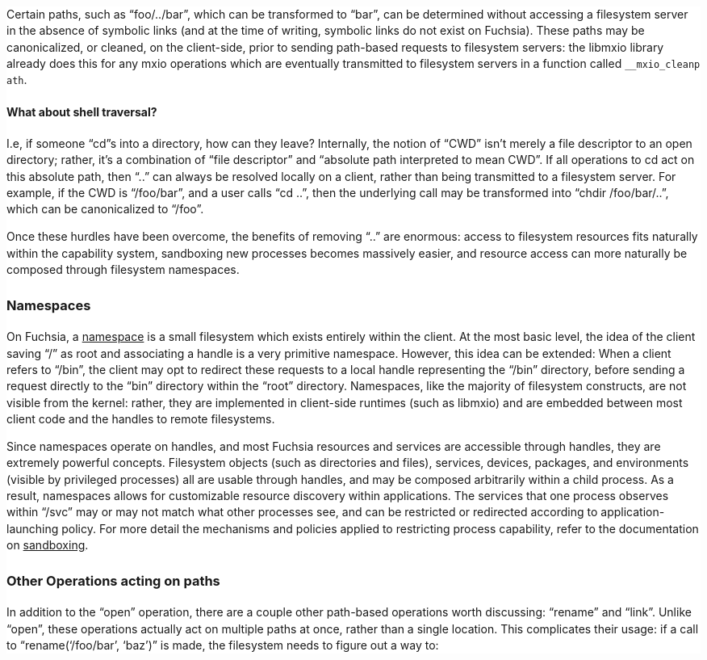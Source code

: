 Certain paths, such as “foo/../bar”, which can be transformed to “bar”, can be
determined without accessing a filesystem server in the absence of symbolic
links (and at the time of writing, symbolic links do not exist on Fuchsia).
These paths may be canonicalized, or cleaned, on the client-side, prior to
sending path-based requests to filesystem servers: the libmxio library already
does this for any mxio operations which are eventually transmitted to
filesystem servers in a function called `__mxio_cleanpath`.

#### What about shell traversal?

I.e, if someone “cd”s into a directory, how can they leave? Internally, the
notion of “CWD” isn’t merely a file descriptor to an open directory; rather,
it’s a combination of “file descriptor” and “absolute path interpreted to mean
CWD”. If all operations to cd act on this absolute path, then “..” can always
be resolved locally on a client, rather than being transmitted to a filesystem
server. For example, if the CWD is “/foo/bar”, and a user calls “cd ..”, then
the underlying call may be transformed into “chdir /foo/bar/..”, which can be
canonicalized to “/foo”.

Once these hurdles have been overcome, the benefits of removing “..” are
enormous: access to filesystem resources fits naturally within the capability
system, sandboxing new processes becomes massively easier, and resource access
can more naturally be composed through filesystem namespaces.

### Namespaces

On Fuchsia, a [namespace](namespaces.md) is a small filesystem which exists
entirely within the client. At the most basic level, the idea of the client
saving “/” as root and associating a handle is a very primitive namespace.
However, this idea can be extended: When a client refers to “/bin”, the client
may opt to redirect these requests to a local handle representing the “/bin”
directory, before sending a request directly to the “bin” directory within the
“root” directory.  Namespaces, like the majority of filesystem constructs, are
not visible from the kernel: rather, they are implemented in client-side
runtimes (such as libmxio) and are embedded between most client code and the
handles to remote filesystems.

Since namespaces operate on handles, and most Fuchsia resources and services
are accessible through handles, they are extremely powerful concepts.
Filesystem objects (such as directories and files), services, devices,
packages, and environments (visible by privileged processes) all are usable
through handles, and may be composed arbitrarily within a child process. As a
result, namespaces allows for customizable resource discovery within
applications. The services that one process observes within “/svc” may or may
not match what other processes see, and can be restricted or redirected
according to application-launching policy. For more detail the mechanisms
and policies applied to restricting process capability, refer to the
documentation on
[sandboxing](https://fuchsia.googlesource.com/docs/+/master/sandboxing.md).

### Other Operations acting on paths

In addition to the “open” operation, there are a couple other path-based
operations worth discussing: “rename” and “link”. Unlike “open”, these
operations actually act on multiple paths at once, rather than a single
location. This complicates their usage: if a call to “rename(‘/foo/bar’,
‘baz’)” is made, the filesystem needs to figure out a way to:

